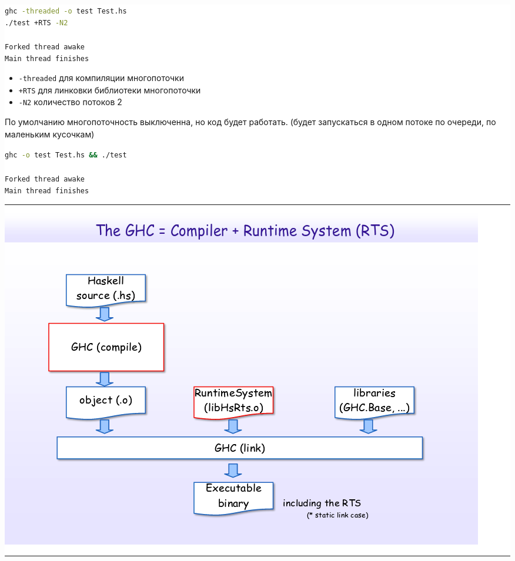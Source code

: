 ```bash
ghc -threaded -o test Test.hs
./test +RTS -N2

Forked thread awake
Main thread finishes
```

- `-threaded` для компиляции многопоточки
- `+RTS` для линковки библиотеки многопоточки
- `-N2` количество потоков 2

По умолчанию многопоточность выключенна, но код будет работать. (будет запускаться в одном потоке по очереди, по маленьким кусочкам)

```bash
ghc -o test Test.hs && ./test

Forked thread awake
Main thread finishes
```

---

![Alt text](assets/3c6lp6g7.bmp)

---